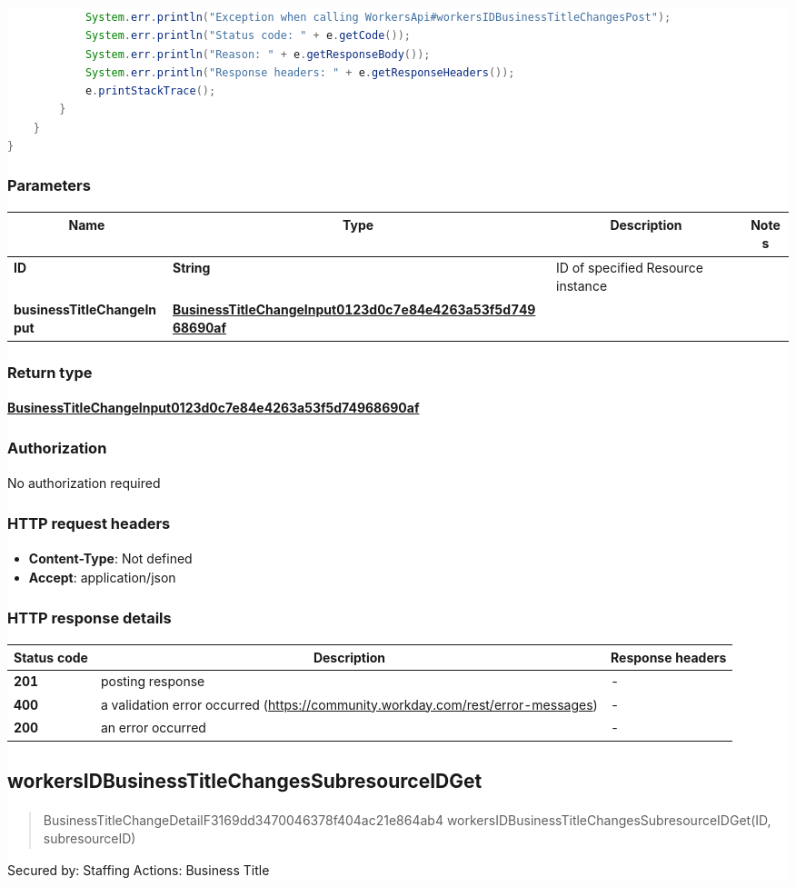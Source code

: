```java
            System.err.println("Exception when calling WorkersApi#workersIDBusinessTitleChangesPost");
            System.err.println("Status code: " + e.getCode());
            System.err.println("Reason: " + e.getResponseBody());
            System.err.println("Response headers: " + e.getResponseHeaders());
            e.printStackTrace();
        }
    }
}
```

### Parameters


Name | Type | Description  | Notes
------------- | ------------- | ------------- | -------------
 **ID** | **String**| ID of specified Resource instance |
 **businessTitleChangeInput** | [**BusinessTitleChangeInput0123d0c7e84e4263a53f5d74968690af**](BusinessTitleChangeInput0123d0c7e84e4263a53f5d74968690af.md)|  |

### Return type

[**BusinessTitleChangeInput0123d0c7e84e4263a53f5d74968690af**](BusinessTitleChangeInput0123d0c7e84e4263a53f5d74968690af.md)

### Authorization

No authorization required

### HTTP request headers

- **Content-Type**: Not defined
- **Accept**: application/json


### HTTP response details
| Status code | Description | Response headers |
|-------------|-------------|------------------|
| **201** | posting response |  -  |
| **400** | a validation error occurred (https://community.workday.com/rest/error-messages) |  -  |
| **200** | an error occurred |  -  |


## workersIDBusinessTitleChangesSubresourceIDGet

> BusinessTitleChangeDetailF3169dd3470046378f404ac21e864ab4 workersIDBusinessTitleChangesSubresourceIDGet(ID, subresourceID)



Secured by: Staffing Actions: Business Title
